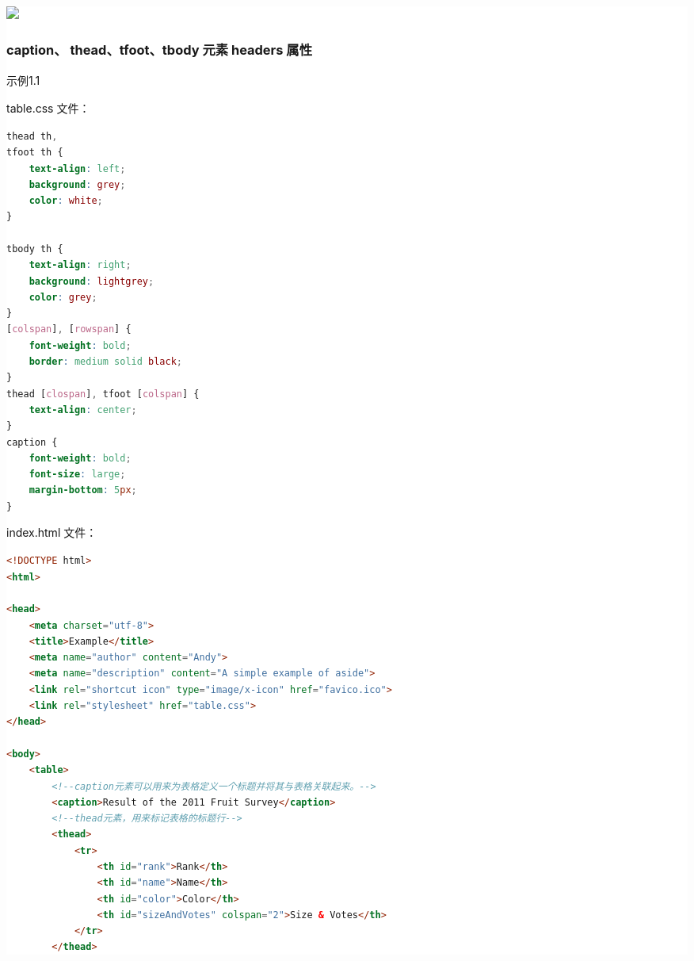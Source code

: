 ![](http://upload-images.jianshu.io/upload_images/2648731-df2b11e27ea05052.jpg?imageMogr2/auto-orient/strip%7CimageView2/2/w/620)



### caption、 thead、tfoot、tbody 元素 headers 属性


示例1.1

table.css 文件：

```css
thead th,
tfoot th {
    text-align: left;
    background: grey;
    color: white;
}

tbody th {
    text-align: right;
    background: lightgrey;
    color: grey;
}
[colspan], [rowspan] {
    font-weight: bold;
    border: medium solid black;
}
thead [clospan], tfoot [colspan] {
    text-align: center;
}
caption {
    font-weight: bold;
    font-size: large;
    margin-bottom: 5px;
}

```

index.html 文件：

```html
<!DOCTYPE html>
<html>

<head>
    <meta charset="utf-8">
    <title>Example</title>
    <meta name="author" content="Andy">
    <meta name="description" content="A simple example of aside">
    <link rel="shortcut icon" type="image/x-icon" href="favico.ico">
    <link rel="stylesheet" href="table.css">
</head>

<body>
    <table>
        <!--caption元素可以用来为表格定义一个标题并将其与表格关联起来。-->
        <caption>Result of the 2011 Fruit Survey</caption>
        <!--thead元素，用来标记表格的标题行-->
        <thead>
            <tr>
                <th id="rank">Rank</th>
                <th id="name">Name</th>
                <th id="color">Color</th>
                <th id="sizeAndVotes" colspan="2">Size & Votes</th>
            </tr>
        </thead>
```